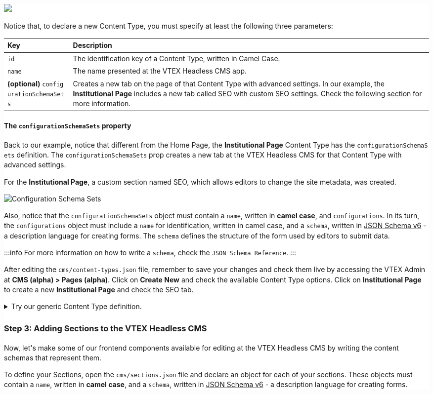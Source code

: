 </div>
</TabItem>

<TabItem value="CMS">
  <img src="https://vtexhelp.vtexassets.com/assets/docs/src/contenttypes2___1747bd4670cc21204a6314053928c44f.png" width="40%" />
</TabItem>
</Tabs>

Notice that, to declare a new Content Type, you must specify at least the following three parameters:

| Key                                      | Description                                                                                                                                                                                                                                                              |
| :--------------------------------------- | :----------------------------------------------------------------------------------------------------------------------------------------------------------------------------------------------------------------------------------------------------------------------- |
| `id`                                     | The identification key of a Content Type, written in Camel Case.                                                                                                                                                                                                         |
| `name`                                   | The name presented at the VTEX Headless CMS app.                                                                                                                                                                                                                         |
| **(optional)** `configurationSchemaSets` | Creates a new tab on the page of that Content Type with advanced settings. In our example, the **Institutional Page** includes a new tab called SEO with custom SEO settings. Check the [following section](#the-configurationschemasets-property) for more information. |

#### The `configurationSchemaSets` property

Back to our example, notice that different from the Home Page, the **Institutional Page** Content Type has the `configurationSchemaSets` definition. The `configurationSchemaSets` prop creates a new tab at the VTEX Headless CMS for that Content Type with advanced settings.

For the **Institutional Page**, a custom section named SEO, which allows editors to change the site metadata, was created.

![Configuration Schema Sets](https://vtexhelp.vtexassets.com/assets/docs/src/cms-global-seo___5be7f2ef2198e850c639c288317a334f.png)

Also, notice that the `configurationSchemaSets` object must contain a `name`, written in **camel case**, and `configurations`. In its turn, the `configurations` object must include a `name` for identification, written in camel case, and a `schema`, written in [JSON Schema v6](http://json-schema.org/) - a description language for creating forms. The `schema` defines the structure of the form used by editors to submit data.

:::info
For more information on how to write a `schema`, check the [`JSON Schema Reference`](https://json-schema.org/understanding-json-schema/index.html).
:::

After editing the `cms/content-types.json` file, remember to save your changes and check them live by accessing the VTEX Admin at **CMS (alpha) > Pages (alpha)**. Click on **Create New** and check the available Content Type options. Click on **Institutional Page** to create a new **Institutional Page** and check the SEO tab.

<details><summary>Try our generic Content Type definition.
</summary></details>

### Step 3: Adding Sections to the VTEX Headless CMS

Now, let's make some of our frontend components available for editing at the VTEX Headless CMS by writing the content schemas that represent them.

To define your Sections, open the `cms/sections.json` file and declare an object for each of your sections. These objects must contain a `name`, written in **camel case**, and a `schema`, written in [JSON Schema v6](http://json-schema.org/) - a description language for creating forms.

